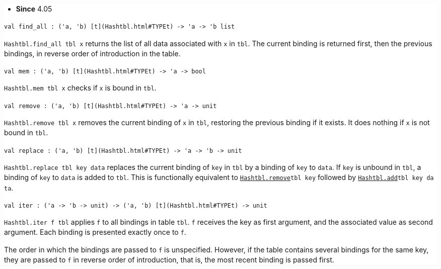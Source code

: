 

* **Since** 4.05



```
val find_all : ('a, 'b) [t](Hashtbl.html#TYPEt) -> 'a -> 'b list
```


`Hashtbl.find_all tbl x` returns the list of all data
 associated with `x` in `tbl`.
 The current binding is returned first, then the previous
 bindings, in reverse order of introduction in the table.




```
val mem : ('a, 'b) [t](Hashtbl.html#TYPEt) -> 'a -> bool
```


`Hashtbl.mem tbl x` checks if `x` is bound in `tbl`.




```
val remove : ('a, 'b) [t](Hashtbl.html#TYPEt) -> 'a -> unit
```


`Hashtbl.remove tbl x` removes the current binding of `x` in `tbl`,
 restoring the previous binding if it exists.
 It does nothing if `x` is not bound in `tbl`.




```
val replace : ('a, 'b) [t](Hashtbl.html#TYPEt) -> 'a -> 'b -> unit
```


`Hashtbl.replace tbl key data` replaces the current binding of `key`
 in `tbl` by a binding of `key` to `data`. If `key` is unbound in `tbl`,
 a binding of `key` to `data` is added to `tbl`.
 This is functionally equivalent to [`Hashtbl.remove`](Hashtbl.html#VALremove)`tbl key`
 followed by [`Hashtbl.add`](Hashtbl.html#VALadd)`tbl key data`.




```
val iter : ('a -> 'b -> unit) -> ('a, 'b) [t](Hashtbl.html#TYPEt) -> unit
```


`Hashtbl.iter f tbl` applies `f` to all bindings in table `tbl`.
 `f` receives the key as first argument, and the associated value
 as second argument. Each binding is presented exactly once to `f`.


The order in which the bindings are passed to `f` is unspecified.
 However, if the table contains several bindings for the same key,
 they are passed to `f` in reverse order of introduction, that is,
 the most recent binding is passed first.
